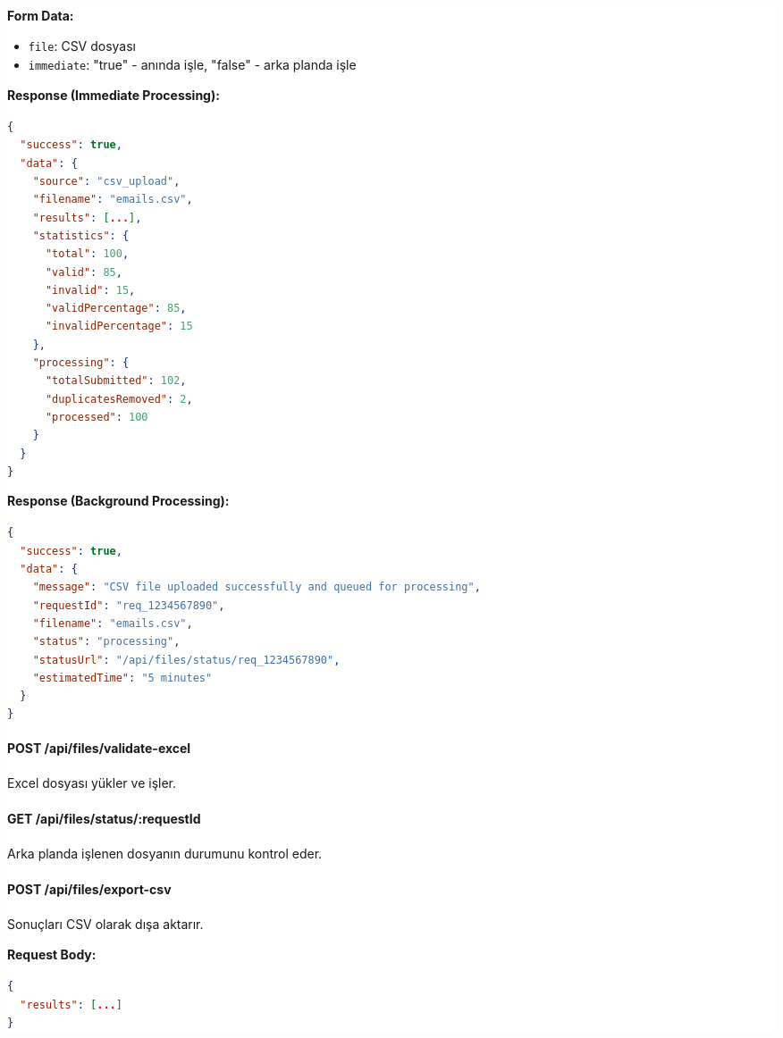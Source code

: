 **Form Data:**
- `file`: CSV dosyası
- `immediate`: "true" - anında işle, "false" - arka planda işle

**Response (Immediate Processing):**
```json
{
  "success": true,
  "data": {
    "source": "csv_upload",
    "filename": "emails.csv",
    "results": [...],
    "statistics": {
      "total": 100,
      "valid": 85,
      "invalid": 15,
      "validPercentage": 85,
      "invalidPercentage": 15
    },
    "processing": {
      "totalSubmitted": 102,
      "duplicatesRemoved": 2,
      "processed": 100
    }
  }
}
```

**Response (Background Processing):**
```json
{
  "success": true,
  "data": {
    "message": "CSV file uploaded successfully and queued for processing",
    "requestId": "req_1234567890",
    "filename": "emails.csv",
    "status": "processing",
    "statusUrl": "/api/files/status/req_1234567890",
    "estimatedTime": "5 minutes"
  }
}
```

#### POST /api/files/validate-excel
Excel dosyası yükler ve işler.

#### GET /api/files/status/:requestId
Arka planda işlenen dosyanın durumunu kontrol eder.

#### POST /api/files/export-csv
Sonuçları CSV olarak dışa aktarır.

**Request Body:**
```json
{
  "results": [...]
}
```
